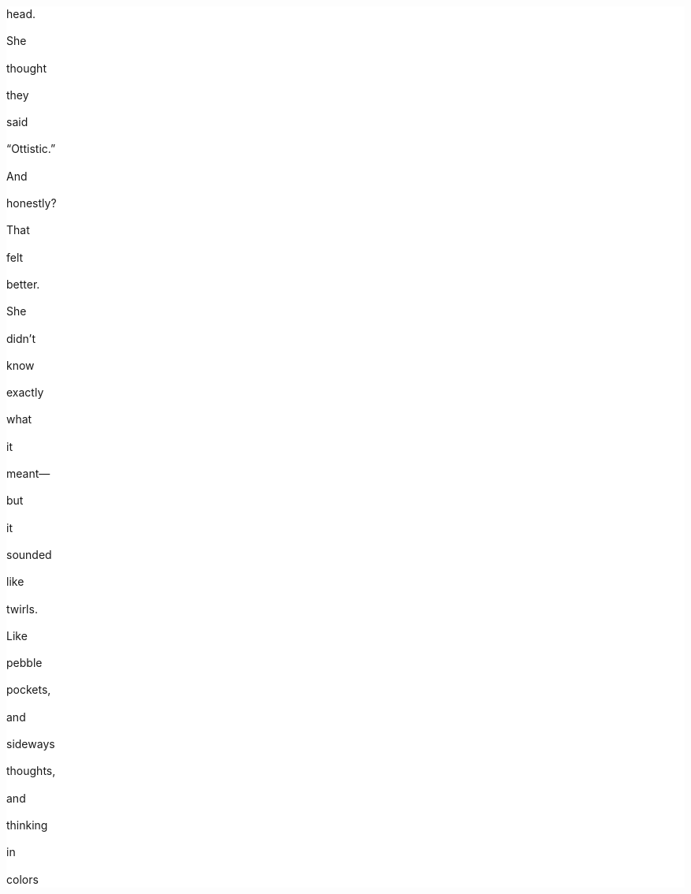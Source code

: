 head.
 
She
 
thought
 
they
 
said
 
“Ottistic.”
 
And
 
honestly?
 
That
 
felt
 
better.
 
She
 
didn’t
 
know
 
exactly
 
what
 
it
 
meant—
 
but
 
it
 
sounded
 
like
 
twirls.
 
Like
 
pebble
 
pockets,
 
and
 
sideways
 
thoughts,
 
and
 
thinking
 
in
 
colors
 